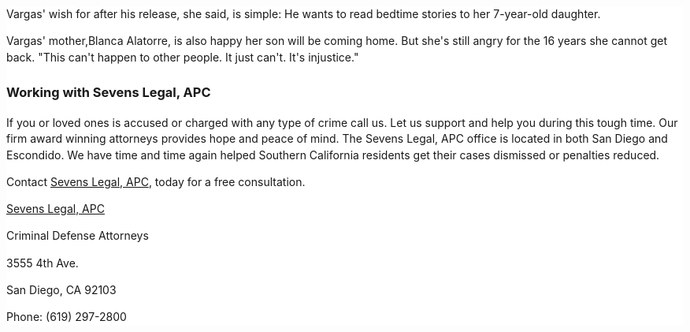 Vargas' wish for after his release, she said, is simple: He wants to read bedtime stories to her 7-year-old daughter.

Vargas' mother,Blanca Alatorre, is also happy her son will be coming home. But she's still angry for the 16 years she cannot get back. "This can't happen to other people. It just can't. It's injustice."

### Working with Sevens Legal, APC

If you or loved ones is accused or charged with any type of crime call us. Let us support and help you during this tough time. Our firm award winning attorneys provides hope and peace of mind. The Sevens Legal, APC office is located in both San Diego and Escondido. We have time and time again helped Southern California residents get their cases dismissed or penalties reduced.

Contact [Sevens Legal, APC](https://www.sevenslegal.com/ "Sevens Legal, APC"), today for a free consultation.

[Sevens Legal, APC](https://www.sevenslegal.com/ "Sevens Legal, APC")

Criminal Defense Attorneys

3555 4th Ave.

San Diego, CA 92103

Phone: (619) 297-2800